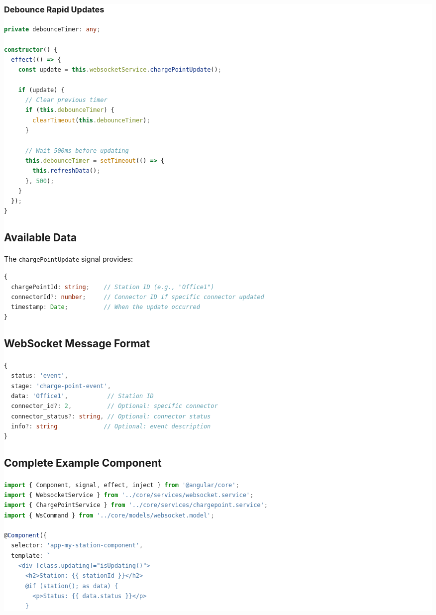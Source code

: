 ### Debounce Rapid Updates

```typescript
private debounceTimer: any;

constructor() {
  effect(() => {
    const update = this.websocketService.chargePointUpdate();
    
    if (update) {
      // Clear previous timer
      if (this.debounceTimer) {
        clearTimeout(this.debounceTimer);
      }
      
      // Wait 500ms before updating
      this.debounceTimer = setTimeout(() => {
        this.refreshData();
      }, 500);
    }
  });
}
```

## Available Data

The `chargePointUpdate` signal provides:

```typescript
{
  chargePointId: string;    // Station ID (e.g., "Office1")
  connectorId?: number;     // Connector ID if specific connector updated
  timestamp: Date;          // When the update occurred
}
```

## WebSocket Message Format

```typescript
{
  status: 'event',
  stage: 'charge-point-event',
  data: 'Office1',           // Station ID
  connector_id?: 2,          // Optional: specific connector
  connector_status?: string, // Optional: connector status
  info?: string             // Optional: event description
}
```

## Complete Example Component

```typescript
import { Component, signal, effect, inject } from '@angular/core';
import { WebsocketService } from '../core/services/websocket.service';
import { ChargePointService } from '../core/services/chargepoint.service';
import { WsCommand } from '../core/models/websocket.model';

@Component({
  selector: 'app-my-station-component',
  template: `
    <div [class.updating]="isUpdating()">
      <h2>Station: {{ stationId }}</h2>
      @if (station(); as data) {
        <p>Status: {{ data.status }}</p>
      }
```